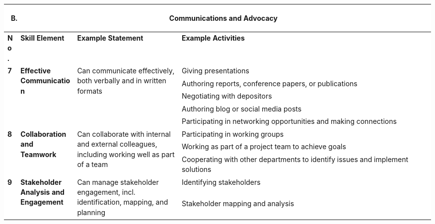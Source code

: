 </table>

<table>
<colgroup>
<col style="width: 3%" />
<col style="width: 13%" />
<col style="width: 24%" />
<col style="width: 58%" />
</colgroup>
<thead>
<tr class="header">
<th colspan="4"><ol start="2" type="A">
<li><p><strong>Communications and Advocacy</strong></p></li>
</ol></th>
</tr>
</thead>
<tbody>
<tr class="odd">
<td><strong>No.</strong></td>
<td><strong>Skill Element</strong></td>
<td><strong>Example Statement</strong></td>
<td><strong>Example Activities</strong></td>
</tr>
<tr class="even">
<td rowspan="5"><strong>7</strong></td>
<td rowspan="5"><strong>Effective Communication</strong></td>
<td rowspan="5">Can communicate effectively, both verbally and in written formats</td>
<td>Giving presentations</td>
</tr>
<tr class="odd">
<td>Authoring reports, conference papers, or publications</td>
</tr>
<tr class="even">
<td>Negotiating with depositors</td>
</tr>
<tr class="odd">
<td>Authoring blog or social media posts</td>
</tr>
<tr class="even">
<td>Participating in networking opportunities and making connections</td>
</tr>
<tr class="odd">
<td rowspan="3"><strong>8</strong></td>
<td rowspan="3"><strong>Collaboration and Teamwork</strong></td>
<td rowspan="3">Can collaborate with internal and external colleagues, including working well as part of a team</td>
<td>Participating in working groups</td>
</tr>
<tr class="even">
<td>Working as part of a project team to achieve goals</td>
</tr>
<tr class="odd">
<td>Cooperating with other departments to identify issues and implement solutions</td>
</tr>
<tr class="even">
<td rowspan="3"><strong>9</strong></td>
<td rowspan="3"><strong>Stakeholder Analysis and Engagement</strong></td>
<td rowspan="3">Can manage stakeholder engagement, incl. identification, mapping, and planning</td>
<td>Identifying stakeholders</td>
</tr>
<tr class="odd">
<td>Stakeholder mapping and analysis</td>
</tr>
<tr class="even">